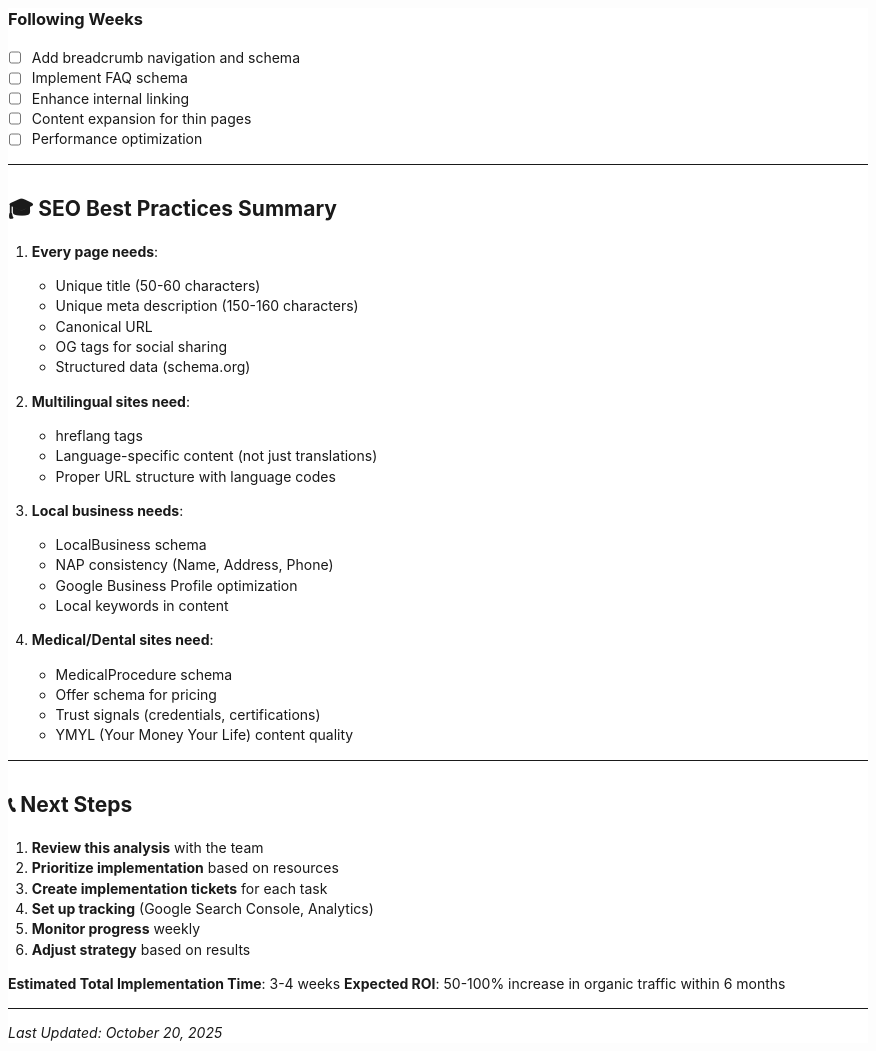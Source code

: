 ### Following Weeks
- [ ] Add breadcrumb navigation and schema
- [ ] Implement FAQ schema
- [ ] Enhance internal linking
- [ ] Content expansion for thin pages
- [ ] Performance optimization

---

## 🎓 SEO Best Practices Summary

1. **Every page needs**:
   - Unique title (50-60 characters)
   - Unique meta description (150-160 characters)
   - Canonical URL
   - OG tags for social sharing
   - Structured data (schema.org)

2. **Multilingual sites need**:
   - hreflang tags
   - Language-specific content (not just translations)
   - Proper URL structure with language codes

3. **Local business needs**:
   - LocalBusiness schema
   - NAP consistency (Name, Address, Phone)
   - Google Business Profile optimization
   - Local keywords in content

4. **Medical/Dental sites need**:
   - MedicalProcedure schema
   - Offer schema for pricing
   - Trust signals (credentials, certifications)
   - YMYL (Your Money Your Life) content quality

---

## 📞 Next Steps

1. **Review this analysis** with the team
2. **Prioritize implementation** based on resources
3. **Create implementation tickets** for each task
4. **Set up tracking** (Google Search Console, Analytics)
5. **Monitor progress** weekly
6. **Adjust strategy** based on results

**Estimated Total Implementation Time**: 3-4 weeks
**Expected ROI**: 50-100% increase in organic traffic within 6 months

---

*Last Updated: October 20, 2025*
